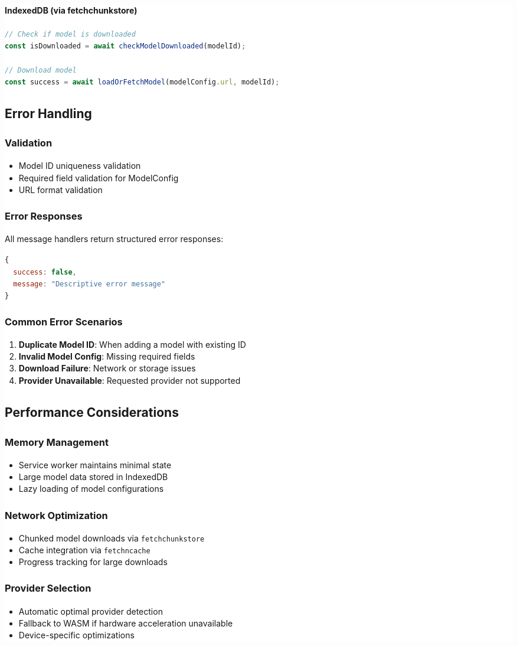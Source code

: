 #### IndexedDB (via fetchchunkstore)
```typescript
// Check if model is downloaded
const isDownloaded = await checkModelDownloaded(modelId);

// Download model
const success = await loadOrFetchModel(modelConfig.url, modelId);
```

## Error Handling

### Validation

- Model ID uniqueness validation
- Required field validation for ModelConfig
- URL format validation

### Error Responses

All message handlers return structured error responses:
```javascript
{
  success: false,
  message: "Descriptive error message"
}
```

### Common Error Scenarios

1. **Duplicate Model ID**: When adding a model with existing ID
2. **Invalid Model Config**: Missing required fields
3. **Download Failure**: Network or storage issues
4. **Provider Unavailable**: Requested provider not supported

## Performance Considerations

### Memory Management

- Service worker maintains minimal state
- Large model data stored in IndexedDB
- Lazy loading of model configurations

### Network Optimization

- Chunked model downloads via `fetchchunkstore`
- Cache integration via `fetchncache`
- Progress tracking for large downloads

### Provider Selection

- Automatic optimal provider detection
- Fallback to WASM if hardware acceleration unavailable
- Device-specific optimizations
